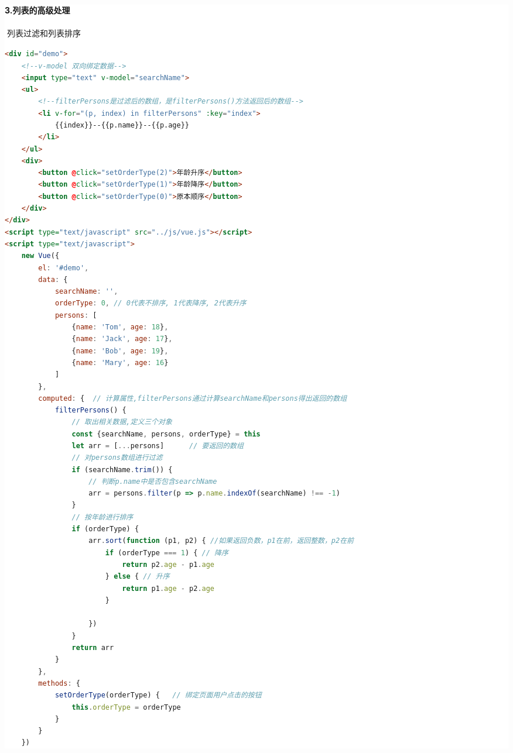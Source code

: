 #### 3.列表的高级处理 

​	列表过滤和列表排序 

```html
<div id="demo">
    <!--v-model 双向绑定数据-->
    <input type="text" v-model="searchName">
    <ul>
        <!--filterPersons是过滤后的数组，是filterPersons()方法返回后的数组-->
        <li v-for="(p, index) in filterPersons" :key="index">
            {{index}}--{{p.name}}--{{p.age}}
        </li>
    </ul>
    <div>
        <button @click="setOrderType(2)">年龄升序</button>
        <button @click="setOrderType(1)">年龄降序</button>
        <button @click="setOrderType(0)">原本顺序</button>
    </div>
</div>
<script type="text/javascript" src="../js/vue.js"></script>
<script type="text/javascript">
    new Vue({
        el: '#demo',
        data: {
            searchName: '',
            orderType: 0, // 0代表不排序, 1代表降序, 2代表升序
            persons: [
                {name: 'Tom', age: 18},
                {name: 'Jack', age: 17},
                {name: 'Bob', age: 19},
                {name: 'Mary', age: 16}
            ]
        },
        computed: {  // 计算属性,filterPersons通过计算searchName和persons得出返回的数组
            filterPersons() {
                // 取出相关数据,定义三个对象
                const {searchName, persons, orderType} = this
                let arr = [...persons]      // 要返回的数组
                // 对persons数组进行过滤
                if (searchName.trim()) {
                    // 判断p.name中是否包含searchName
                    arr = persons.filter(p => p.name.indexOf(searchName) !== -1)
                }
                // 按年龄进行排序
                if (orderType) {
                    arr.sort(function (p1, p2) { //如果返回负数，p1在前，返回整数，p2在前
                        if (orderType === 1) { // 降序
                            return p2.age - p1.age
                        } else { // 升序
                            return p1.age - p2.age
                        }

                    })
                }
                return arr
            }
        },
        methods: {
            setOrderType(orderType) {   // 绑定页面用户点击的按钮
                this.orderType = orderType
            }
        }
    })
```